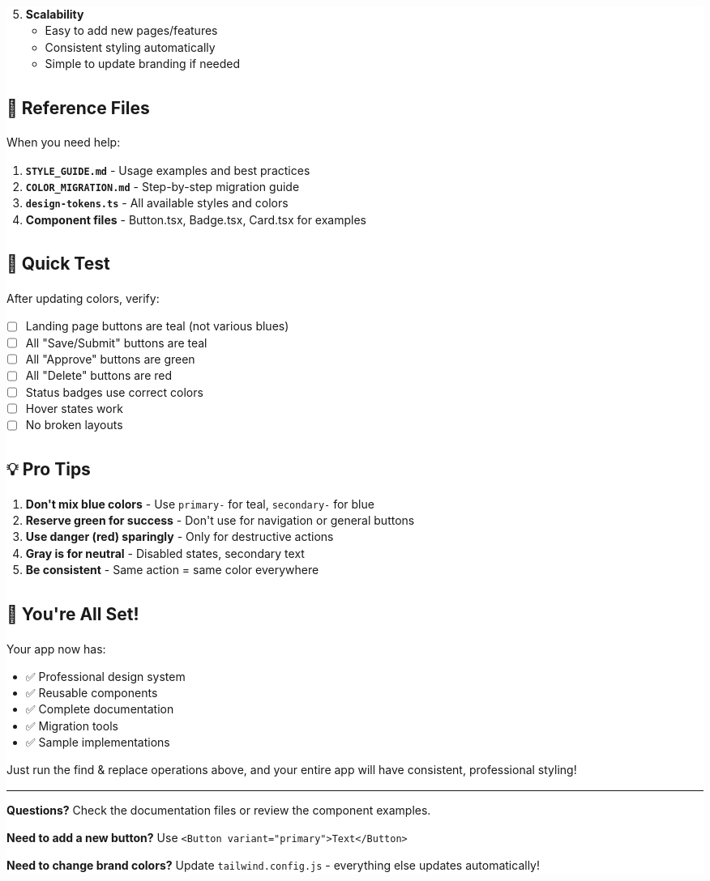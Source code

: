5. **Scalability**
   - Easy to add new pages/features
   - Consistent styling automatically
   - Simple to update branding if needed

## 📖 Reference Files

When you need help:

1. **`STYLE_GUIDE.md`** - Usage examples and best practices
2. **`COLOR_MIGRATION.md`** - Step-by-step migration guide
3. **`design-tokens.ts`** - All available styles and colors
4. **Component files** - Button.tsx, Badge.tsx, Card.tsx for examples

## 🎯 Quick Test

After updating colors, verify:

- [ ] Landing page buttons are teal (not various blues)
- [ ] All "Save/Submit" buttons are teal
- [ ] All "Approve" buttons are green
- [ ] All "Delete" buttons are red
- [ ] Status badges use correct colors
- [ ] Hover states work
- [ ] No broken layouts

## 💡 Pro Tips

1. **Don't mix blue colors** - Use `primary-` for teal, `secondary-` for blue
2. **Reserve green for success** - Don't use for navigation or general buttons
3. **Use danger (red) sparingly** - Only for destructive actions
4. **Gray is for neutral** - Disabled states, secondary text
5. **Be consistent** - Same action = same color everywhere

## 🙌 You're All Set!

Your app now has:
- ✅ Professional design system
- ✅ Reusable components
- ✅ Complete documentation
- ✅ Migration tools
- ✅ Sample implementations

Just run the find & replace operations above, and your entire app will have consistent, professional styling!

---

**Questions?** Check the documentation files or review the component examples.

**Need to add a new button?** Use `<Button variant="primary">Text</Button>`

**Need to change brand colors?** Update `tailwind.config.js` - everything else updates automatically!
